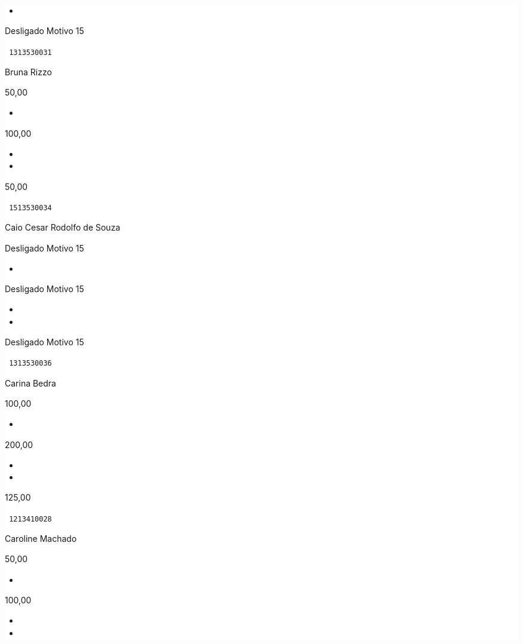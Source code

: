    -

   Desligado Motivo 15

     1313530031

   Bruna Rizzo

   50,00

   -

   100,00

   -

   -

   50,00

     1513530034

   Caio Cesar Rodolfo de Souza

   Desligado Motivo 15

   -

   Desligado Motivo 15

   -

   -

   Desligado Motivo 15

     1313530036

   Carina Bedra

   100,00

   -

   200,00

   -

   -

   125,00

     1213410028

   Caroline Machado

   50,00

   -

   100,00

   -

   -

